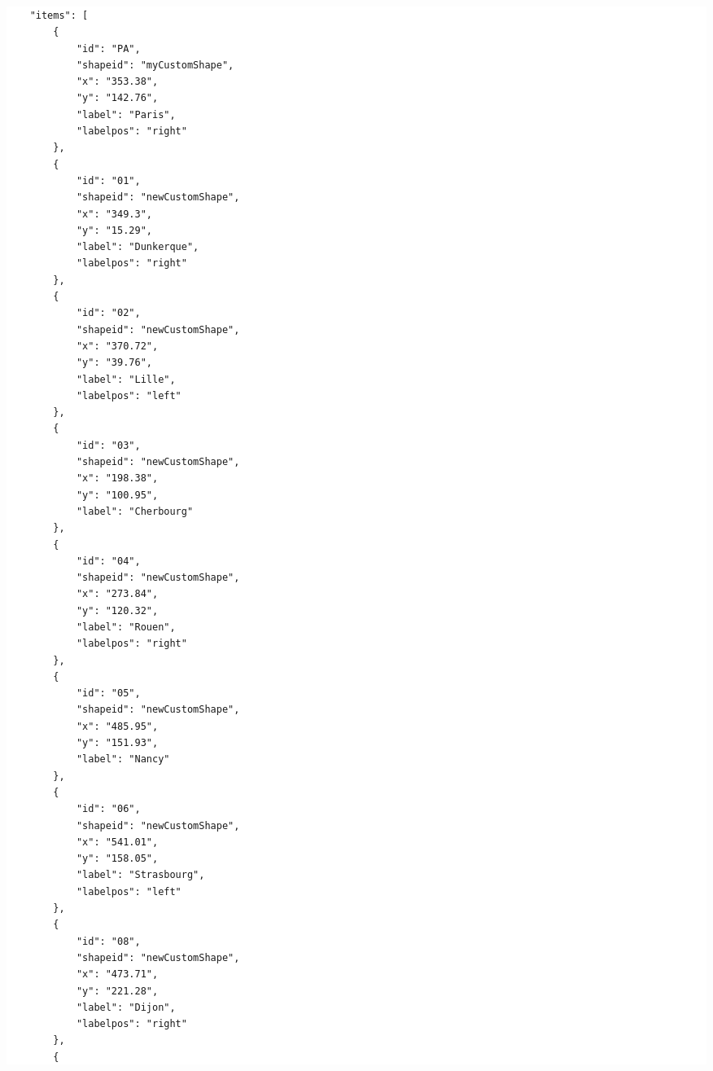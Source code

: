         "items": [
            {
                "id": "PA",
                "shapeid": "myCustomShape",
                "x": "353.38",
                "y": "142.76",
                "label": "Paris",
                "labelpos": "right"
            },
            {
                "id": "01",
                "shapeid": "newCustomShape",
                "x": "349.3",
                "y": "15.29",
                "label": "Dunkerque",
                "labelpos": "right"
            },
            {
                "id": "02",
                "shapeid": "newCustomShape",
                "x": "370.72",
                "y": "39.76",
                "label": "Lille",
                "labelpos": "left"
            },
            {
                "id": "03",
                "shapeid": "newCustomShape",
                "x": "198.38",
                "y": "100.95",
                "label": "Cherbourg"
            },
            {
                "id": "04",
                "shapeid": "newCustomShape",
                "x": "273.84",
                "y": "120.32",
                "label": "Rouen",
                "labelpos": "right"
            },
            {
                "id": "05",
                "shapeid": "newCustomShape",
                "x": "485.95",
                "y": "151.93",
                "label": "Nancy"
            },
            {
                "id": "06",
                "shapeid": "newCustomShape",
                "x": "541.01",
                "y": "158.05",
                "label": "Strasbourg",
                "labelpos": "left"
            },
            {
                "id": "08",
                "shapeid": "newCustomShape",
                "x": "473.71",
                "y": "221.28",
                "label": "Dijon",
                "labelpos": "right"
            },
            {